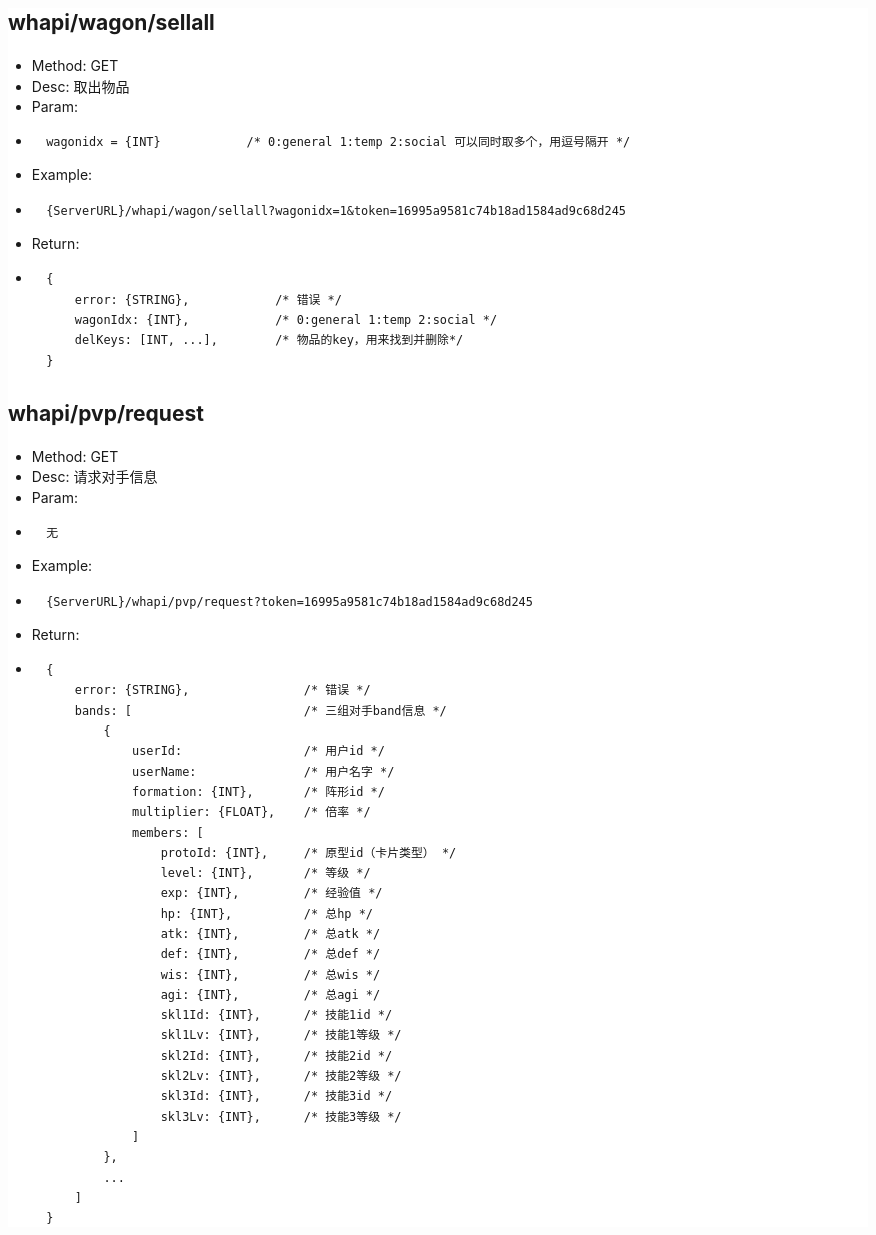## whapi/wagon/sellall
- Method: GET
- Desc: 取出物品
- Param:
-		wagonidx = {INT}			/* 0:general 1:temp 2:social 可以同时取多个，用逗号隔开 */
- Example: 
-		{ServerURL}/whapi/wagon/sellall?wagonidx=1&token=16995a9581c74b18ad1584ad9c68d245
- Return:
- 		{
 			error: {STRING},   			/* 错误 */
			wagonIdx: {INT},			/* 0:general 1:temp 2:social */
			delKeys: [INT, ...],		/* 物品的key，用来找到并删除*/
		}


## whapi/pvp/request
- Method: GET
- Desc: 请求对手信息
- Param:
-		无

- Example: 
-		{ServerURL}/whapi/pvp/request?token=16995a9581c74b18ad1584ad9c68d245

- Return: 
- 		{
 			error: {STRING},   				/* 错误 */
			bands: [						/* 三组对手band信息 */
				{
					userId:					/* 用户id */
					userName:				/* 用户名字 */
					formation: {INT}, 		/* 阵形id */
					multiplier: {FLOAT},	/* 倍率 */
					members: [
						protoId: {INT},		/* 原型id（卡片类型） */
						level: {INT},		/* 等级 */
						exp: {INT},			/* 经验值 */
						hp: {INT},			/* 总hp */
						atk: {INT},			/* 总atk */
						def: {INT},			/* 总def */
						wis: {INT},			/* 总wis */
						agi: {INT},			/* 总agi */
						skl1Id: {INT},		/* 技能1id */
						skl1Lv: {INT},		/* 技能1等级 */
						skl2Id: {INT},		/* 技能2id */
						skl2Lv: {INT},		/* 技能2等级 */
						skl3Id: {INT},		/* 技能3id */
						skl3Lv: {INT},		/* 技能3等级 */
					]
				},
				...
			]
		}
